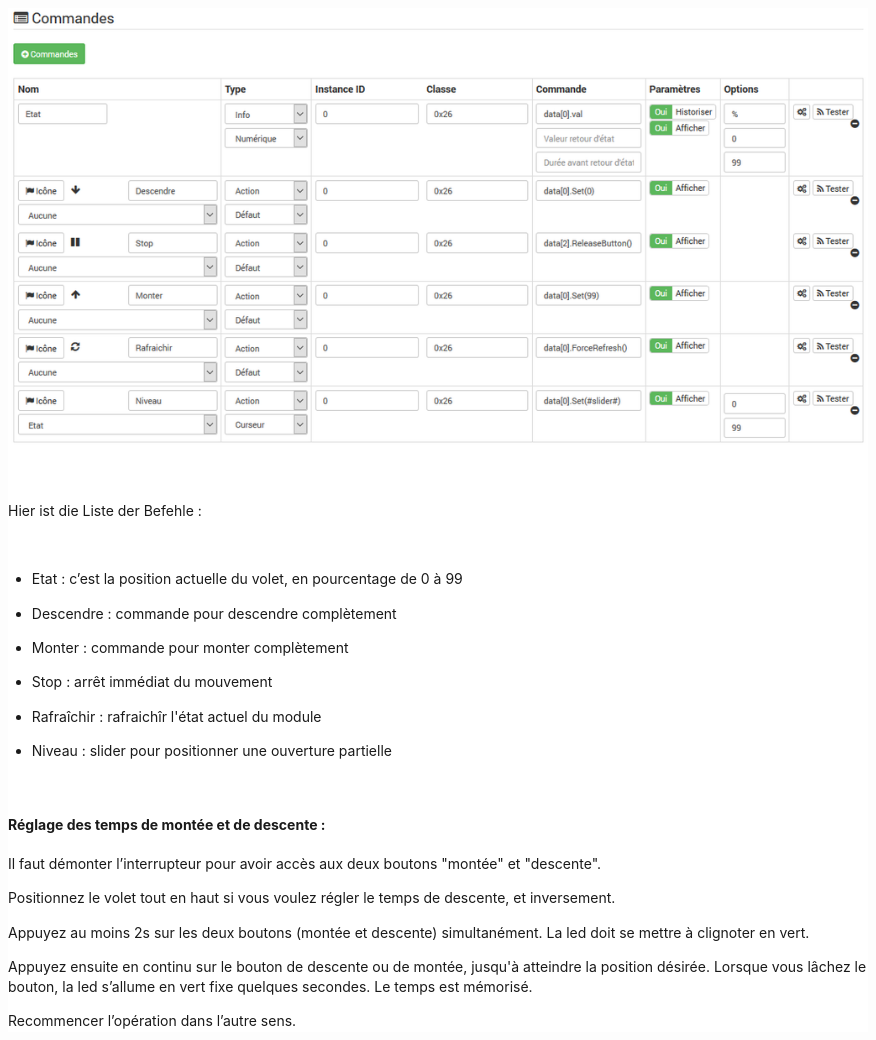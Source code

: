 ![Commandes](../images/duwi.05436/4-Commandes.PNG)

 

Hier ist die Liste der Befehle :

 

-   Etat : c’est la position actuelle du volet, en pourcentage de 0 à 99

-   Descendre : commande pour descendre complètement

-   Monter : commande pour monter complètement

-   Stop : arrêt immédiat du mouvement

-   Rafraîchir : rafraichîr l'état actuel du module

-   Niveau : slider pour positionner une ouverture partielle

 

#### Réglage des temps de montée et de descente :

Il faut démonter l’interrupteur pour avoir accès aux deux boutons "montée" et "descente".

Positionnez le volet tout en haut si vous voulez régler le temps de descente, et inversement.

Appuyez au moins 2s sur les deux boutons (montée et descente) simultanément. La led doit se mettre à clignoter en vert.

Appuyez ensuite en continu sur le bouton de descente ou de montée, jusqu'à atteindre la position désirée. Lorsque vous lâchez le bouton, la led s’allume en vert fixe quelques secondes. Le temps est mémorisé.

Recommencer l’opération dans l’autre sens.
